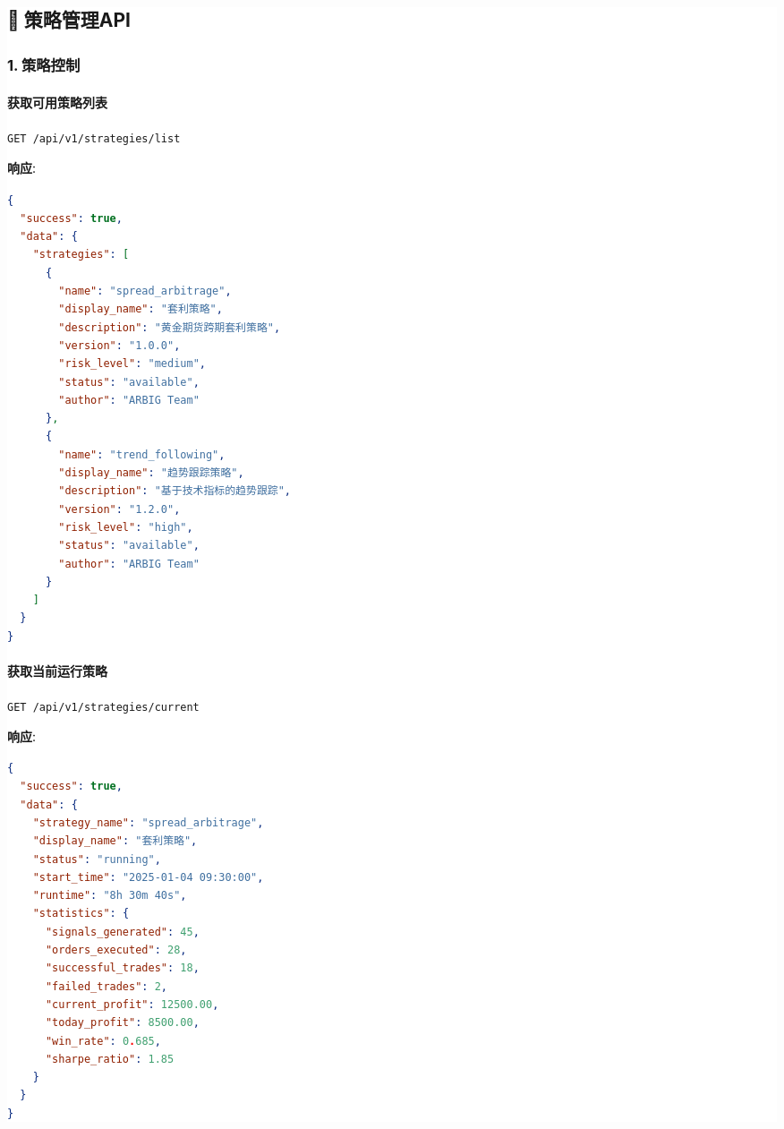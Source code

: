 ## 🎯 策略管理API

### 1. 策略控制

#### 获取可用策略列表
```http
GET /api/v1/strategies/list
```

**响应**:
```json
{
  "success": true,
  "data": {
    "strategies": [
      {
        "name": "spread_arbitrage",
        "display_name": "套利策略",
        "description": "黄金期货跨期套利策略",
        "version": "1.0.0",
        "risk_level": "medium",
        "status": "available",
        "author": "ARBIG Team"
      },
      {
        "name": "trend_following",
        "display_name": "趋势跟踪策略", 
        "description": "基于技术指标的趋势跟踪",
        "version": "1.2.0",
        "risk_level": "high",
        "status": "available",
        "author": "ARBIG Team"
      }
    ]
  }
}
```

#### 获取当前运行策略
```http
GET /api/v1/strategies/current
```

**响应**:
```json
{
  "success": true,
  "data": {
    "strategy_name": "spread_arbitrage",
    "display_name": "套利策略",
    "status": "running",
    "start_time": "2025-01-04 09:30:00",
    "runtime": "8h 30m 40s",
    "statistics": {
      "signals_generated": 45,
      "orders_executed": 28,
      "successful_trades": 18,
      "failed_trades": 2,
      "current_profit": 12500.00,
      "today_profit": 8500.00,
      "win_rate": 0.685,
      "sharpe_ratio": 1.85
    }
  }
}
```